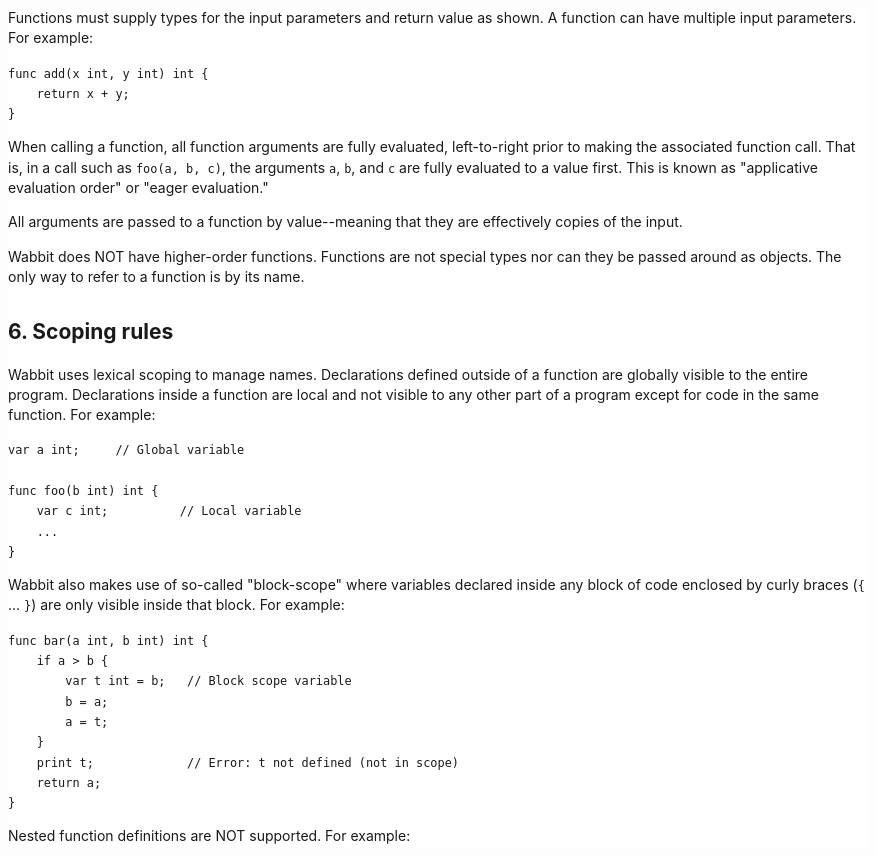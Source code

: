 Functions must supply types for the input parameters and return value
as shown.  A function can have multiple input parameters. For example:

```
func add(x int, y int) int {
    return x + y;
}
```

When calling a function, all function arguments are fully evaluated,
left-to-right prior to making the associated function call.  That is,
in a call such as `foo(a, b, c)`, the arguments `a`, `b`, and `c` are
fully evaluated to a value first. This is known as "applicative
evaluation order" or "eager evaluation."

All arguments are passed to a function by value--meaning that they are
effectively copies of the input.

Wabbit does NOT have higher-order functions.  Functions are not
special types nor can they be passed around as objects.  The only
way to refer to a function is by its name.

## 6.  Scoping rules

Wabbit uses lexical scoping to manage names. Declarations defined
outside of a function are globally visible to the entire
program. Declarations inside a function are local and not visible to
any other part of a program except for code in the same function.  For
example:

```
var a int;     // Global variable

func foo(b int) int {
    var c int;          // Local variable
    ...
}
```

Wabbit also makes use of so-called "block-scope" where variables declared
inside any block of code enclosed by curly braces (`{` ... `}`) are only
visible inside that block.  For example:

```
func bar(a int, b int) int {
    if a > b {
        var t int = b;   // Block scope variable
        b = a;
        a = t;
    }
    print t;             // Error: t not defined (not in scope)
    return a;   
}
```

Nested function definitions are NOT supported.  For example:
